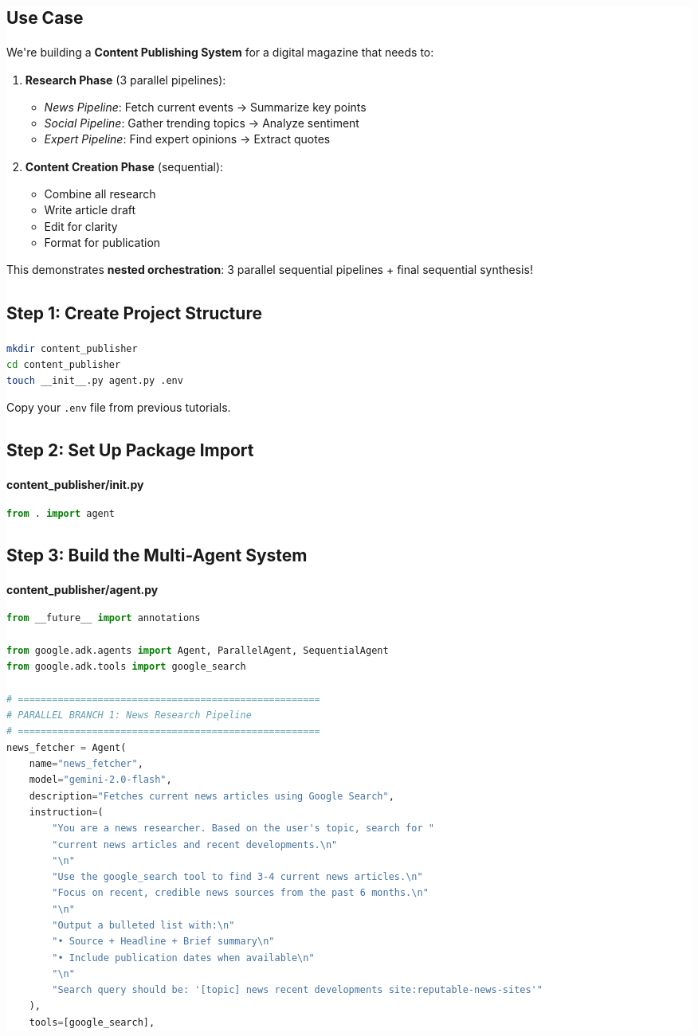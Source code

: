 ## Use Case

We're building a **Content Publishing System** for a digital magazine that needs to:

1. **Research Phase** (3 parallel pipelines):
   - *News Pipeline*: Fetch current events → Summarize key points
   - *Social Pipeline*: Gather trending topics → Analyze sentiment
   - *Expert Pipeline*: Find expert opinions → Extract quotes
   
2. **Content Creation Phase** (sequential):
   - Combine all research
   - Write article draft
   - Edit for clarity
   - Format for publication

This demonstrates **nested orchestration**: 3 parallel sequential pipelines + final sequential synthesis!

## Step 1: Create Project Structure

```bash
mkdir content_publisher
cd content_publisher
touch __init__.py agent.py .env
```

Copy your `.env` file from previous tutorials.

## Step 2: Set Up Package Import

**content_publisher/__init__.py**
```python
from . import agent
```

## Step 3: Build the Multi-Agent System

**content_publisher/agent.py**
```python
from __future__ import annotations

from google.adk.agents import Agent, ParallelAgent, SequentialAgent
from google.adk.tools import google_search

# =====================================================
# PARALLEL BRANCH 1: News Research Pipeline
# =====================================================
news_fetcher = Agent(
    name="news_fetcher",
    model="gemini-2.0-flash",
    description="Fetches current news articles using Google Search",
    instruction=(
        "You are a news researcher. Based on the user's topic, search for "
        "current news articles and recent developments.\n"
        "\n"
        "Use the google_search tool to find 3-4 current news articles.\n"
        "Focus on recent, credible news sources from the past 6 months.\n"
        "\n"
        "Output a bulleted list with:\n"
        "• Source + Headline + Brief summary\n"
        "• Include publication dates when available\n"
        "\n"
        "Search query should be: '[topic] news recent developments site:reputable-news-sites'"
    ),
    tools=[google_search],
```